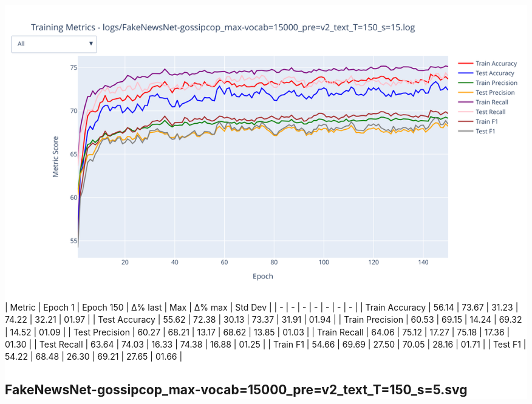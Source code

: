 ![FakeNewsNet-gossipcop_max-vocab=15000_pre=v2_text_T=150_s=15.svg](imgs/FakeNewsNet-gossipcop_max-vocab=15000_pre=v2_text_T=150_s=15.svg)
| Metric | Epoch 1 | Epoch 150 | &#8710;% last | Max | &#8710;% max | Std Dev |
| - | - | - | - | - | - | - |
| Train Accuracy | 56.14 | 73.67 | 31.23 | 74.22 | 32.21 | 01.97 |
| Test Accuracy | 55.62 | 72.38 | 30.13 | 73.37 | 31.91 | 01.94 |
| Train Precision | 60.53 | 69.15 | 14.24 | 69.32 | 14.52 | 01.09 |
| Test Precision | 60.27 | 68.21 | 13.17 | 68.62 | 13.85 | 01.03 |
| Train Recall | 64.06 | 75.12 | 17.27 | 75.18 | 17.36 | 01.30 |
| Test Recall | 63.64 | 74.03 | 16.33 | 74.38 | 16.88 | 01.25 |
| Train F1 | 54.66 | 69.69 | 27.50 | 70.05 | 28.16 | 01.71 |
| Test F1 | 54.22 | 68.48 | 26.30 | 69.21 | 27.65 | 01.66 |
## FakeNewsNet-gossipcop_max-vocab=15000_pre=v2_text_T=150_s=5.svg